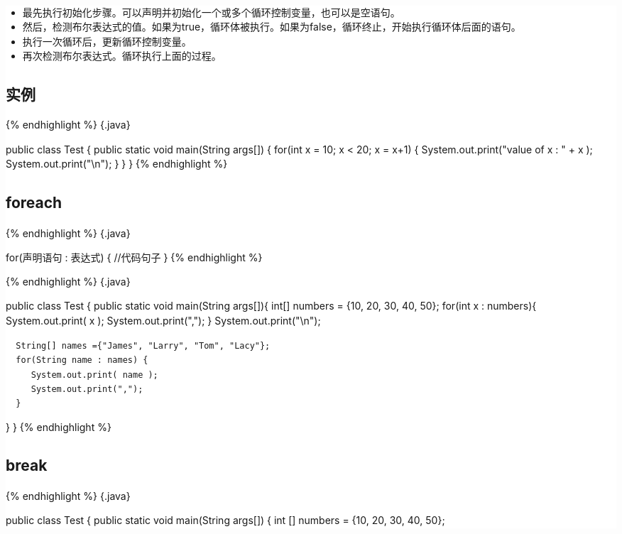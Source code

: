 -   最先执行初始化步骤。可以声明并初始化一个或多个循环控制变量，也可以是空语句。
-   然后，检测布尔表达式的值。如果为true，循环体被执行。如果为false，循环终止，开始执行循环体后面的语句。
-   执行一次循环后，更新循环控制变量。
-   再次检测布尔表达式。循环执行上面的过程。

## 实例

{% endhighlight %} {.java}

public class Test {
   public static void main(String args[]) {
      for(int x = 10; x < 20; x = x+1) {
         System.out.print("value of x : " + x );
         System.out.print("\n");
      }
   }
}
{% endhighlight %}

## foreach

{% endhighlight %} {.java}

for(声明语句 : 表达式) {
   //代码句子
}
{% endhighlight %}

{% endhighlight %} {.java}

public class Test {
   public static void main(String args[]){
      int[] numbers = {10, 20, 30, 40, 50};
      for(int x : numbers){
         System.out.print( x );
         System.out.print(",");
      }
      System.out.print("\n");

      String[] names ={"James", "Larry", "Tom", "Lacy"};
      for(String name : names) {
         System.out.print( name );
         System.out.print(",");
      }
   }
}
{% endhighlight %}

## break

{% endhighlight %} {.java}

public class Test {
   public static void main(String args[]) {
      int [] numbers = {10, 20, 30, 40, 50};
